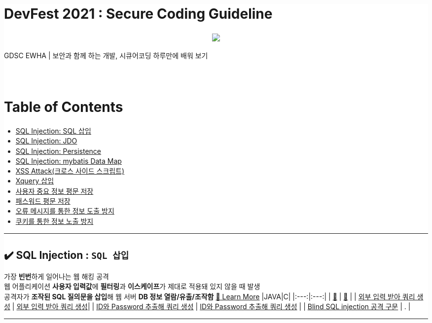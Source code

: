 # DevFest 2021 : Secure Coding Guideline

 <p align="center">
    <img src="https://user-images.githubusercontent.com/69420512/140852566-fdd9ac1f-94c5-4854-9173-ebe535458dd5.png" width = 500>
 </p>


GDSC EWHA | 보안과 함께 하는 개발, 시큐어코딩 하루만에 배워 보기

<br>

# Table of Contents

- [SQL Injection: SQL 삽입](https://github.com/gdscewha-3rd/DevFest-2021-Secure-Coding-Guideline#%EF%B8%8F-sql-injection--sql-%EC%82%BD%EC%9E%85)
- [SQL Injection: JDO](https://github.com/gdscewha-3rd/DevFest-2021-Secure-Coding-Guideline#%EF%B8%8F-sql-injection--jdo)
- [SQL Injection: Persistence](https://github.com/gdscewha-3rd/DevFest-2021-Secure-Coding-Guideline#%EF%B8%8F-sql-injection--persistence)
- [SQL Injection: mybatis Data Map](https://github.com/gdscewha-3rd/DevFest-2021-Secure-Coding-Guideline#%EF%B8%8F-sql-injection--mybatis-data-map)
- [XSS Attack(크로스 사이드 스크립트)](https://github.com/gdscewha-3rd/DevFest-2021-Secure-Coding-Guideline#%EF%B8%8F-xss-%EA%B3%B5%EA%B2%A9-%ED%81%AC%EB%A1%9C%EC%8A%A4-%EC%82%AC%EC%9D%B4%EB%93%9C-%EC%8A%A4%ED%81%AC%EB%A6%BD%ED%8A%B8)
- [Xquery 삽입](https://github.com/gdscewha-3rd/DevFest-2021-Secure-Coding-Guideline#%EF%B8%8F-xquery-%EC%82%BD%EC%9E%85)
- [사용자 중요 정보 평문 저장](https://github.com/gdscewha-3rd/DevFest-2021-Secure-Coding-Guideline#%EF%B8%8F-%EC%82%AC%EC%9A%A9%EC%9E%90-%EC%A4%91%EC%9A%94-%EC%A0%95%EB%B3%B4-%ED%8F%89%EB%AC%B8-%EC%A0%80%EC%9E%A5)
- [패스워드 평문 저장](https://github.com/gdscewha-3rd/DevFest-2021-Secure-Coding-Guideline#%EF%B8%8F-%ED%8C%A8%EC%8A%A4%EC%9B%8C%EB%93%9C-%ED%8F%89%EB%AC%B8-%EC%A0%80%EC%9E%A5)
- [오류 메시지를 통한 정보 도출 방지](https://github.com/gdscewha-3rd/DevFest-2021-Secure-Coding-Guideline#%EF%B8%8F-%EC%98%A4%EB%A5%98-%EB%A9%94%EC%8B%9C%EC%A7%80%EB%A5%BC-%ED%86%B5%ED%95%9C-%EC%A0%95%EB%B3%B4-%EB%8F%84%EC%B6%9C-%EB%B0%A9%EC%A7%80)
- [쿠키를 통한 정보 노출 방지](https://github.com/gdscewha-3rd/DevFest-2021-Secure-Coding-Guideline#%EF%B8%8F-%EC%BF%A0%ED%82%A4%EB%A5%BC-%ED%86%B5%ED%95%9C-%EC%A0%95%EB%B3%B4-%EB%85%B8%EC%B6%9C)

---

## ✔️ **SQL Injection : `SQL 삽입`**

가장 **빈번**하게 일어나는 웹 해킹 공격 <br> 웹 어플리케이션 **사용자 입력값**에 **필터링**과 **이스케이프**가 제대로 적용돼 있지 않을 때 발생<br>
공격자가 **조작된 SQL 질의문을 삽입**해 웹 서버 **DB 정보 열람/유출/조작함**
[🚀 Learn More](./sql/SQL_Injection.md)
|JAVA|C|
|:---:|:---:|
| [📖](./sql/SQL%20Injection.md#1-%EC%A0%95%EC%9D%98) | [📖](./sql/SQL%20Injection.m#1-%EC%A0%95%EC%9D%98) |
| [외부 입력 받아 쿼리 생성](./sql/SQL%20Injection.md#%EC%95%88%EC%A0%84%ED%95%98%EC%A7%80-%EC%95%8A%EC%9D%80-%EC%BD%94%EB%93%9Cjava--tablename%EA%B3%BC-name%EC%97%90-%EB%8C%80%ED%95%9C-%EA%B2%80%EC%A6%9D-%EC%88%98%ED%96%89-x) | [외부 입력 받아 쿼리 생성](./sql/SQL%20Injection.md#%EC%95%88%EC%A0%84%ED%95%98%EC%A7%80-%EC%95%8A%EC%9D%80-%EC%BD%94%EB%93%9Cc--%EC%99%B8%EB%B6%80-%EC%9E%85%EB%A0%A5%EC%9D%B4-sql-%ED%80%B4%EB%A6%AC%EC%97%90-%EC%96%B4%EB%96%A0%ED%95%9C-%EC%B2%98%EB%A6%AC-%EC%97%86%EC%9D%B4-%EC%82%BD%EC%9E%85%EB%90%A8)|
| [ID와 Password 추출해 쿼리 생성](./sql/SQL%20Injection.md#%EC%95%88%EC%A0%84%ED%95%98%EC%A7%80-%EC%95%8A%EC%9D%80-%EC%BD%94%EB%93%9Cjava) | [ID와 Password 추출해 쿼리 생성](./sql/SQL%20Injection.md#%EC%95%88%EC%A0%84%ED%95%98%EC%A7%80-%EC%95%8A%EC%9D%80-%EC%BD%94%EB%93%9Cc-querystr%EC%9D%98-%EC%99%B8%EB%B6%80-%EC%9E%85%EB%A0%A5%EC%97%90%EC%84%9C-user_id%EC%99%80-password%EC%9D%98-%EA%B0%92%EC%9D%84-%EC%9E%98%EB%9D%BC-%EA%B7%B8%EB%8C%80%EB%A1%9C-sql%EB%AC%B8-%EC%9D%B8%EC%9E%90-%EA%B0%92%EC%9C%BC%EB%A1%9C-%EC%82%AC%EC%9A%A9) |
| [ Blind SQL injection 공격 구문](./sql/SQL%20Injection.md#6-%EC%98%88%EC%A0%9C-3--blind-sql-injection-%EA%B3%B5%EA%B2%A9-%EA%B5%AC%EB%AC%B8) | . |

---